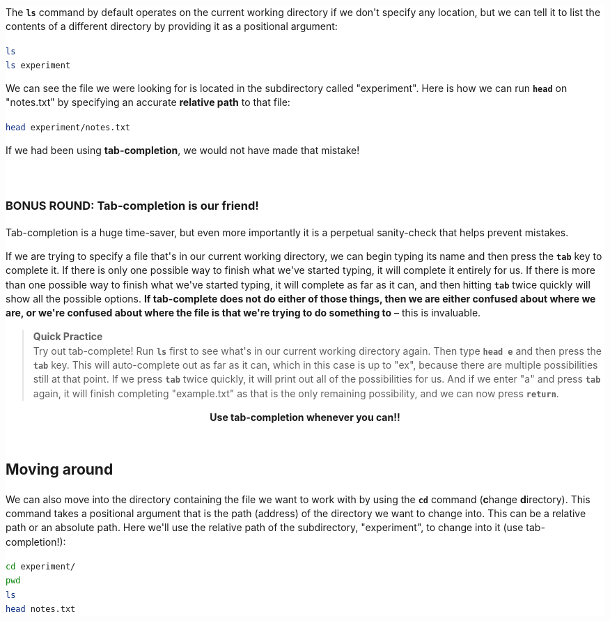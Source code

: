 The **`ls`** command by default operates on the current working directory if we don't specify any location, but we can tell it to list the contents of a different directory by providing it as a positional argument:

```bash
ls
ls experiment
```

We can see the file we were looking for is located in the subdirectory called "experiment". Here is how we can run **`head`** on "notes.txt" by specifying an accurate **relative path** to that file:

```bash
head experiment/notes.txt
```

If we had been using **tab-completion**, we would not have made that mistake!

<br>

### BONUS ROUND: Tab-completion is our friend!
Tab-completion is a huge time-saver, but even more importantly it is a perpetual sanity-check that helps prevent mistakes.

If we are trying to specify a file that's in our current working directory, we can begin typing its name and then press the **`tab`** key to complete it. If there is only one possible way to finish what we've started typing, it will complete it entirely for us. If there is more than one possible way to finish what we've started typing, it will complete as far as it can, and then hitting **`tab`** twice quickly will show all the possible options. **If tab-complete does not do either of those things, then we are either confused about where we are, or we're confused about where the file is that we're trying to do something to** – this is invaluable.

> **Quick Practice**  <br>
> Try out tab-complete! Run **`ls`** first to see what's in our current working directory again. Then type **`head e`** and then press the **`tab`** key. This will auto-complete out as far as it can, which in this case is up to "ex", because there are multiple possibilities still at that point. If we press **`tab`** twice quickly, it will print out all of the possibilities for us. And if we enter "a" and press **`tab`** again, it will finish completing "example.txt" as that is the only remaining possibility, and we can now press **`return`**.

<center><b>Use tab-completion whenever you can!!</b></center>
<br>

## Moving around
We can also move into the directory containing the file we want to work with by using the **`cd`** command (**c**hange **d**irectory). This command takes a positional argument that is the path (address) of the directory we want to change into. This can be a relative path or an absolute path. Here we'll use the relative path of the subdirectory, "experiment", to change into it (use tab-completion!):

```bash
cd experiment/
pwd
ls
head notes.txt
```
